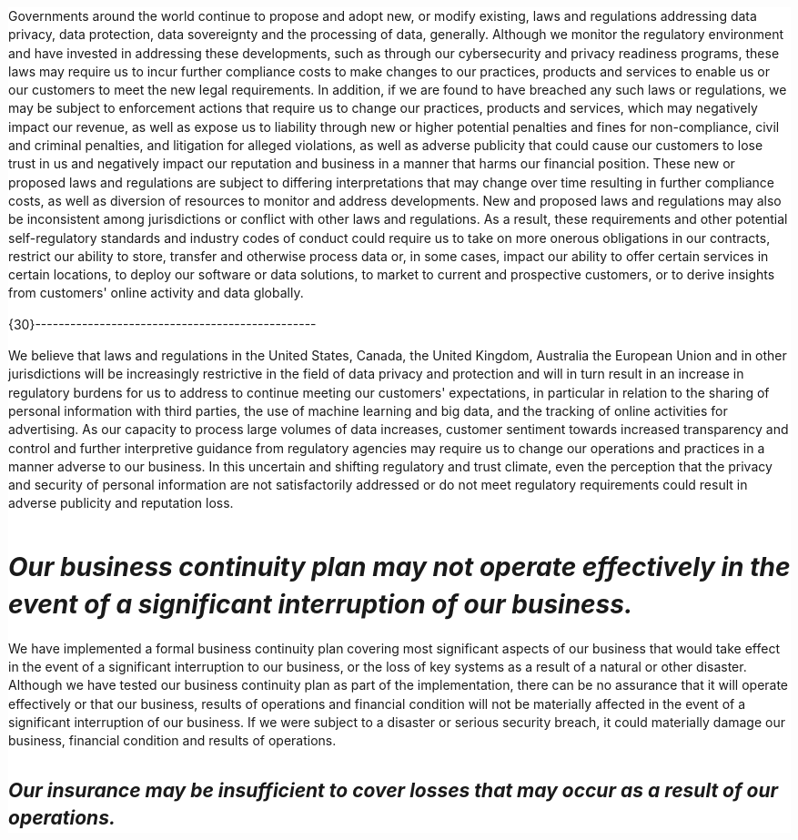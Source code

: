 Governments around the world continue to propose and adopt new, or modify existing, laws and regulations addressing data privacy, data protection, data sovereignty and the processing of data, generally. Although we monitor the regulatory environment and have invested in addressing these developments, such as through our cybersecurity and privacy readiness programs, these laws may require us to incur further compliance costs to make changes to our practices, products and services to enable us or our customers to meet the new legal requirements. In addition, if we are found to have breached any such laws or regulations, we may be subject to enforcement actions that require us to change our practices, products and services, which may negatively impact our revenue, as well as expose us to liability through new or higher potential penalties and fines for non-compliance, civil and criminal penalties, and litigation for alleged violations, as well as adverse publicity that could cause our customers to lose trust in us and negatively impact our reputation and business in a manner that harms our financial position. These new or proposed laws and regulations are subject to differing interpretations that may change over time resulting in further compliance costs, as well as diversion of resources to monitor and address developments. New and proposed laws and regulations may also be inconsistent among jurisdictions or conflict with other laws and regulations. As a result, these requirements and other potential self-regulatory standards and industry codes of conduct could require us to take on more onerous obligations in our contracts, restrict our ability to store, transfer and otherwise process data or, in some cases, impact our ability to offer certain services in certain locations, to deploy our software or data solutions, to market to current and prospective customers, or to derive insights from customers' online activity and data globally.

{30}------------------------------------------------

We believe that laws and regulations in the United States, Canada, the United Kingdom, Australia the European Union and in other jurisdictions will be increasingly restrictive in the field of data privacy and protection and will in turn result in an increase in regulatory burdens for us to address to continue meeting our customers' expectations, in particular in relation to the sharing of personal information with third parties, the use of machine learning and big data, and the tracking of online activities for advertising. As our capacity to process large volumes of data increases, customer sentiment towards increased transparency and control and further interpretive guidance from regulatory agencies may require us to change our operations and practices in a manner adverse to our business. In this uncertain and shifting regulatory and trust climate, even the perception that the privacy and security of personal information are not satisfactorily addressed or do not meet regulatory requirements could result in adverse publicity and reputation loss.

# *Our business continuity plan may not operate effectively in the event of a significant interruption of our business.*

We have implemented a formal business continuity plan covering most significant aspects of our business that would take effect in the event of a significant interruption to our business, or the loss of key systems as a result of a natural or other disaster. Although we have tested our business continuity plan as part of the implementation, there can be no assurance that it will operate effectively or that our business, results of operations and financial condition will not be materially affected in the event of a significant interruption of our business. If we were subject to a disaster or serious security breach, it could materially damage our business, financial condition and results of operations.

## *Our insurance may be insufficient to cover losses that may occur as a result of our operations.*
